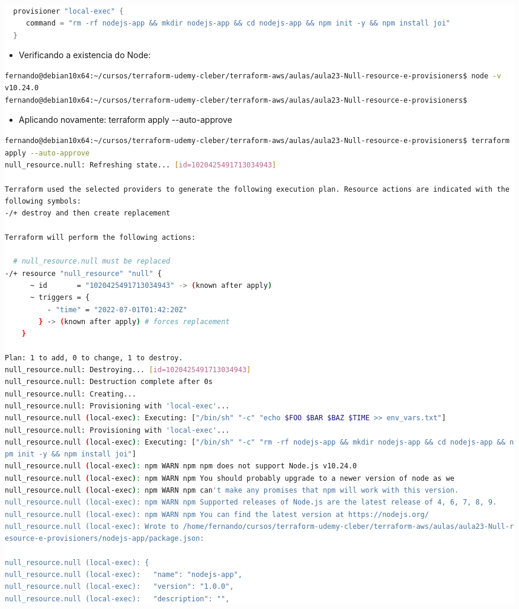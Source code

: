 ~~~~h
  provisioner "local-exec" {
     command = "rm -rf nodejs-app && mkdir nodejs-app && cd nodejs-app && npm init -y && npm install joi"
  }
~~~~

- Verificando a existencia do Node:

~~~~bash
fernando@debian10x64:~/cursos/terraform-udemy-cleber/terraform-aws/aulas/aula23-Null-resource-e-provisioners$ node -v
v10.24.0
fernando@debian10x64:~/cursos/terraform-udemy-cleber/terraform-aws/aulas/aula23-Null-resource-e-provisioners$
~~~~



- Aplicando novamente:
terraform apply --auto-approve

~~~~bash
fernando@debian10x64:~/cursos/terraform-udemy-cleber/terraform-aws/aulas/aula23-Null-resource-e-provisioners$ terraform apply --auto-approve
null_resource.null: Refreshing state... [id=1020425491713034943]

Terraform used the selected providers to generate the following execution plan. Resource actions are indicated with the following symbols:
-/+ destroy and then create replacement

Terraform will perform the following actions:

  # null_resource.null must be replaced
-/+ resource "null_resource" "null" {
      ~ id       = "1020425491713034943" -> (known after apply)
      ~ triggers = {
          - "time" = "2022-07-01T01:42:20Z"
        } -> (known after apply) # forces replacement
    }

Plan: 1 to add, 0 to change, 1 to destroy.
null_resource.null: Destroying... [id=1020425491713034943]
null_resource.null: Destruction complete after 0s
null_resource.null: Creating...
null_resource.null: Provisioning with 'local-exec'...
null_resource.null (local-exec): Executing: ["/bin/sh" "-c" "echo $FOO $BAR $BAZ $TIME >> env_vars.txt"]
null_resource.null: Provisioning with 'local-exec'...
null_resource.null (local-exec): Executing: ["/bin/sh" "-c" "rm -rf nodejs-app && mkdir nodejs-app && cd nodejs-app && npm init -y && npm install joi"]
null_resource.null (local-exec): npm WARN npm npm does not support Node.js v10.24.0
null_resource.null (local-exec): npm WARN npm You should probably upgrade to a newer version of node as we
null_resource.null (local-exec): npm WARN npm can't make any promises that npm will work with this version.
null_resource.null (local-exec): npm WARN npm Supported releases of Node.js are the latest release of 4, 6, 7, 8, 9.
null_resource.null (local-exec): npm WARN npm You can find the latest version at https://nodejs.org/
null_resource.null (local-exec): Wrote to /home/fernando/cursos/terraform-udemy-cleber/terraform-aws/aulas/aula23-Null-resource-e-provisioners/nodejs-app/package.json:

null_resource.null (local-exec): {
null_resource.null (local-exec):   "name": "nodejs-app",
null_resource.null (local-exec):   "version": "1.0.0",
null_resource.null (local-exec):   "description": "",
~~~~